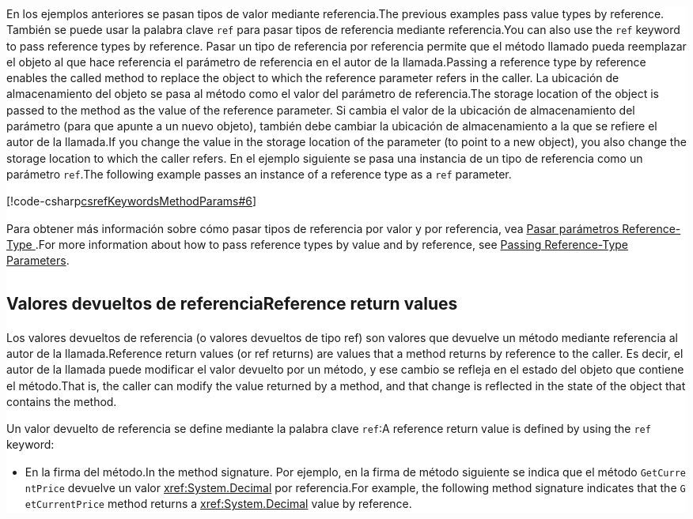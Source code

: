 <span data-ttu-id="db571-136">En los ejemplos anteriores se pasan tipos de valor mediante referencia.</span><span class="sxs-lookup"><span data-stu-id="db571-136">The previous examples pass value types by reference.</span></span> <span data-ttu-id="db571-137">También se puede usar la palabra clave `ref` para pasar tipos de referencia mediante referencia.</span><span class="sxs-lookup"><span data-stu-id="db571-137">You can also use the `ref` keyword to pass reference types by reference.</span></span> <span data-ttu-id="db571-138">Pasar un tipo de referencia por referencia permite que el método llamado pueda reemplazar el objeto al que hace referencia el parámetro de referencia en el autor de la llamada.</span><span class="sxs-lookup"><span data-stu-id="db571-138">Passing a reference type by reference enables the called method to replace the object to which the reference parameter refers in the caller.</span></span> <span data-ttu-id="db571-139">La ubicación de almacenamiento del objeto se pasa al método como el valor del parámetro de referencia.</span><span class="sxs-lookup"><span data-stu-id="db571-139">The storage location of the object is passed to the method as the value of the reference parameter.</span></span> <span data-ttu-id="db571-140">Si cambia el valor de la ubicación de almacenamiento del parámetro (para que apunte a un nuevo objeto), también debe cambiar la ubicación de almacenamiento a la que se refiere el autor de la llamada.</span><span class="sxs-lookup"><span data-stu-id="db571-140">If you change the value in the storage location of the parameter (to point to a new object), you also change the storage location to which the caller refers.</span></span> <span data-ttu-id="db571-141">En el ejemplo siguiente se pasa una instancia de un tipo de referencia como un parámetro `ref`.</span><span class="sxs-lookup"><span data-stu-id="db571-141">The following example passes an instance of a reference type as a `ref` parameter.</span></span>
  
[!code-csharp[csrefKeywordsMethodParams#6](~/samples/snippets/csharp/language-reference/keywords/in-ref-out-modifier/RefParameterModifier.cs#3)]

<span data-ttu-id="db571-142">Para obtener más información sobre cómo pasar tipos de referencia por valor y por referencia, vea [Pasar parámetros Reference-Type ](../../programming-guide/classes-and-structs/passing-reference-type-parameters.md).</span><span class="sxs-lookup"><span data-stu-id="db571-142">For more information about how to pass reference types by value and by reference, see [Passing Reference-Type Parameters](../../programming-guide/classes-and-structs/passing-reference-type-parameters.md).</span></span>
  
## <a name="reference-return-values"></a><span data-ttu-id="db571-143">Valores devueltos de referencia</span><span class="sxs-lookup"><span data-stu-id="db571-143">Reference return values</span></span>

<span data-ttu-id="db571-144">Los valores devueltos de referencia (o valores devueltos de tipo ref) son valores que devuelve un método mediante referencia al autor de la llamada.</span><span class="sxs-lookup"><span data-stu-id="db571-144">Reference return values (or ref returns) are values that a method returns by reference to the caller.</span></span> <span data-ttu-id="db571-145">Es decir, el autor de la llamada puede modificar el valor devuelto por un método, y ese cambio se refleja en el estado del objeto que contiene el método.</span><span class="sxs-lookup"><span data-stu-id="db571-145">That is, the caller can modify the value returned by a method, and that change is reflected in the state of the object that contains the method.</span></span>

<span data-ttu-id="db571-146">Un valor devuelto de referencia se define mediante la palabra clave `ref`:</span><span class="sxs-lookup"><span data-stu-id="db571-146">A reference return value is defined by using the `ref` keyword:</span></span>

- <span data-ttu-id="db571-147">En la firma del método.</span><span class="sxs-lookup"><span data-stu-id="db571-147">In the method signature.</span></span> <span data-ttu-id="db571-148">Por ejemplo, en la firma de método siguiente se indica que el método `GetCurrentPrice` devuelve un valor <xref:System.Decimal> por referencia.</span><span class="sxs-lookup"><span data-stu-id="db571-148">For example, the following method signature indicates that the `GetCurrentPrice` method returns a <xref:System.Decimal> value by reference.</span></span>
